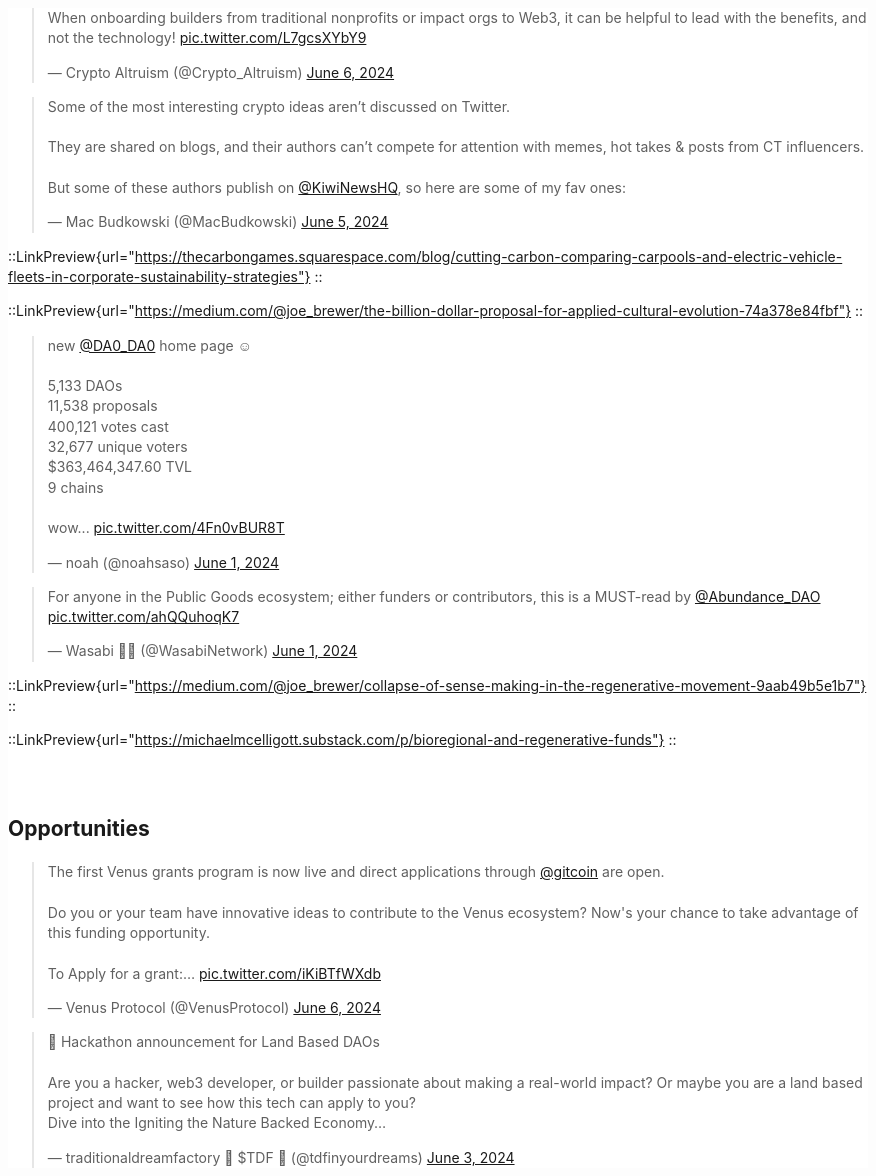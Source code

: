 <blockquote class="twitter-tweet"><p lang="en" dir="ltr">When onboarding builders from traditional nonprofits or impact orgs to Web3, it can be helpful to lead with the benefits, and not the technology! <a href="https://t.co/L7gcsXYbY9">pic.twitter.com/L7gcsXYbY9</a></p>&mdash; Crypto Altruism (@Crypto_Altruism) <a href="https://twitter.com/Crypto_Altruism/status/1798819131242029297?ref_src=twsrc%5Etfw">June 6, 2024</a></blockquote>

<blockquote class="twitter-tweet"><p lang="en" dir="ltr">Some of the most interesting crypto ideas aren’t discussed on Twitter.<br><br>They are shared on blogs, and their authors can’t compete for attention with memes, hot takes &amp; posts from CT influencers.<br><br>But some of these authors publish on <a href="https://twitter.com/KiwiNewsHQ?ref_src=twsrc%5Etfw">@KiwiNewsHQ</a>, so here are some of my fav ones:</p>&mdash; Mac Budkowski (@MacBudkowski) <a href="https://twitter.com/MacBudkowski/status/1798362604823572766?ref_src=twsrc%5Etfw">June 5, 2024</a></blockquote>

::LinkPreview{url="https://thecarbongames.squarespace.com/blog/cutting-carbon-comparing-carpools-and-electric-vehicle-fleets-in-corporate-sustainability-strategies"}
::

::LinkPreview{url="https://medium.com/@joe_brewer/the-billion-dollar-proposal-for-applied-cultural-evolution-74a378e84fbf"}
::

<blockquote class="twitter-tweet"><p lang="fr" dir="ltr">new <a href="https://twitter.com/DA0_DA0?ref_src=twsrc%5Etfw">@DA0_DA0</a> home page ☺️<br><br>5,133 DAOs<br>11,538 proposals<br>400,121 votes cast<br>32,677 unique voters<br>$363,464,347.60 TVL<br>9 chains<br><br>wow... <a href="https://t.co/4Fn0vBUR8T">pic.twitter.com/4Fn0vBUR8T</a></p>&mdash; noah (@noahsaso) <a href="https://twitter.com/noahsaso/status/1797044984111100298?ref_src=twsrc%5Etfw">June 1, 2024</a></blockquote>

<blockquote class="twitter-tweet"><p lang="en" dir="ltr">For anyone in the Public Goods ecosystem; either funders or contributors, this is a MUST-read by <a href="https://twitter.com/Abundance_DAO?ref_src=twsrc%5Etfw">@Abundance_DAO</a> <a href="https://t.co/ahQQuhoqK7">pic.twitter.com/ahQQuhoqK7</a></p>&mdash; Wasabi 🥥🌴 (@WasabiNetwork) <a href="https://twitter.com/WasabiNetwork/status/1796880657391530326?ref_src=twsrc%5Etfw">June 1, 2024</a></blockquote>

::LinkPreview{url="https://medium.com/@joe_brewer/collapse-of-sense-making-in-the-regenerative-movement-9aab49b5e1b7"}
::

::LinkPreview{url="https://michaelmcelligott.substack.com/p/bioregional-and-regenerative-funds"}
::

<br>

## Opportunities

<blockquote class="twitter-tweet"><p lang="en" dir="ltr">The first Venus grants program is now live and direct applications through <a href="https://twitter.com/gitcoin?ref_src=twsrc%5Etfw">@gitcoin</a> are open. <br><br>Do you or your team have innovative ideas to contribute to the Venus ecosystem? Now&#39;s your chance to take advantage of this funding opportunity.<br><br>To Apply for a grant:… <a href="https://t.co/iKiBTfWXdb">pic.twitter.com/iKiBTfWXdb</a></p>&mdash; Venus Protocol (@VenusProtocol) <a href="https://twitter.com/VenusProtocol/status/1798731302469796083?ref_src=twsrc%5Etfw">June 6, 2024</a></blockquote>

<blockquote class="twitter-tweet"><p lang="en" dir="ltr">🚨 Hackathon announcement for Land Based DAOs <br><br>Are you a hacker, web3 developer, or builder passionate about making a real-world impact? Or maybe you are a land based project and want to see how this tech can apply to you?<br>Dive into the Igniting the Nature Backed Economy…</p>&mdash; traditionaldreamfactory 🌱 $TDF 🐑 (@tdfinyourdreams) <a href="https://twitter.com/tdfinyourdreams/status/1797680352657309807?ref_src=twsrc%5Etfw">June 3, 2024</a></blockquote>
